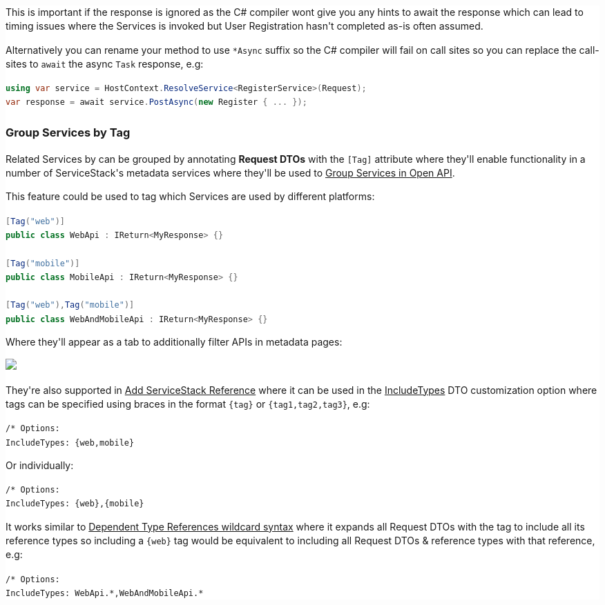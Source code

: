 This is important if the response is ignored as the C# compiler wont give you any hints to await the response which can lead to timing issues where the Services is invoked but User Registration hasn't completed as-is often assumed.

Alternatively you can rename your method to use `*Async` suffix so the C# compiler will fail on call sites so you can replace the call-sites to `await` the async `Task` response, e.g:

```csharp
using var service = HostContext.ResolveService<RegisterService>(Request);
var response = await service.PostAsync(new Register { ... });
```

### Group Services by Tag

Related Services by can be grouped by annotating **Request DTOs** with the `[Tag]` attribute where they'll enable functionality in a number of ServiceStack's metadata services where they'll be used to [Group Services in Open API](https://swagger.io/docs/specification/grouping-operations-with-tags/).

This feature could be used to tag which Services are used by different platforms:

```csharp
[Tag("web")]
public class WebApi : IReturn<MyResponse> {}

[Tag("mobile")]
public class MobileApi : IReturn<MyResponse> {}

[Tag("web"),Tag("mobile")]
public class WebAndMobileApi : IReturn<MyResponse> {}
```

Where they'll appear as a tab to additionally filter APIs in metadata pages:

![](https://raw.githubusercontent.com/ServiceStack/docs/master/docs/images/metadata/tag-groups.png)

They're also supported in [Add ServiceStack Reference](/add-servicestack-reference) where it can be used in the [IncludeTypes](/csharp-add-servicestack-reference#includetypes) DTO customization option where tags can be specified using braces in the format `{tag}` or `{tag1,tag2,tag3}`, e.g:

```
/* Options:
IncludeTypes: {web,mobile}
```

Or individually:

```
/* Options:
IncludeTypes: {web},{mobile}
```

It works similar to [Dependent Type References wildcard syntax](/csharp-add-servicestack-reference#include-request-dto-and-its-dependent-types) where it expands all Request DTOs with the tag to include all its reference types so including a `{web}` tag would be equivalent to including all Request DTOs & reference types with that reference, e.g:

```
/* Options:
IncludeTypes: WebApi.*,WebAndMobileApi.*
```
